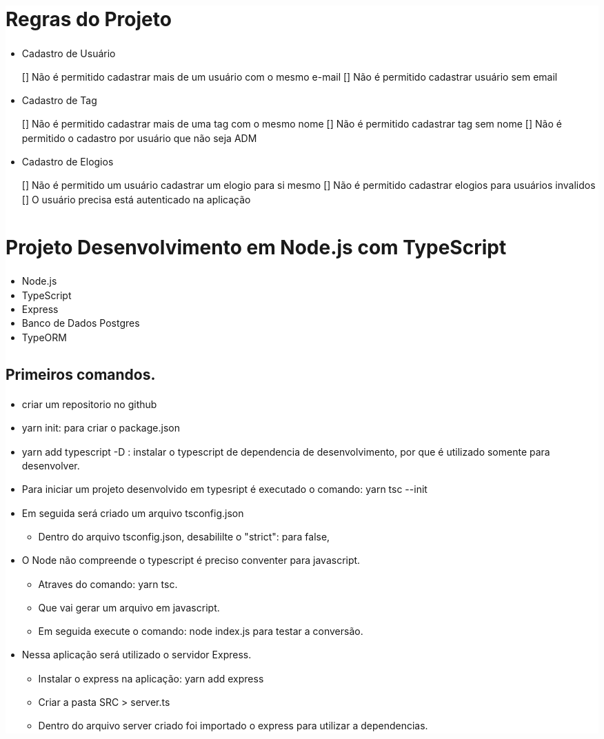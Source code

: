 # Regras do Projeto

- Cadastro de Usuário

  [] Não é permitido cadastrar mais de um usuário com o mesmo e-mail
  [] Não é permitido cadastrar usuário sem email

- Cadastro de Tag

  [] Não é permitido cadastrar mais de uma tag com o mesmo nome
  [] Não é permitido cadastrar tag sem nome
  [] Não é permitido o cadastro por usuário que não seja ADM

- Cadastro de Elogios

  [] Não é permitido um usuário cadastrar um elogio para si mesmo
  [] Não é permitido cadastrar elogios para usuários invalidos
  [] O usuário precisa está autenticado na aplicação

# Projeto Desenvolvimento em Node.js com TypeScript

- Node.js
- TypeScript
- Express
- Banco de Dados Postgres
- TypeORM

## Primeiros comandos.

- criar um repositorio no github

- yarn init: para criar o package.json

- yarn add typescript -D : instalar o typescript de dependencia de desenvolvimento, por que é utilizado somente para desenvolver.

- Para iniciar um projeto desenvolvido em typesript é executado o comando: yarn tsc --init

- Em seguida será criado um arquivo tsconfig.json

  - Dentro do arquivo tsconfig.json, desabililte o "strict": para false,

- O Node não compreende o typescript é preciso conventer para javascript.

  - Atraves do comando: yarn tsc.

  - Que vai gerar um arquivo em javascript.

  - Em seguida execute o comando: node index.js para testar a conversão.

- Nessa aplicação será utilizado o servidor Express.

  - Instalar o express na aplicação: yarn add express

  - Criar a pasta SRC > server.ts

  - Dentro do arquivo server criado foi importado o express para utilizar a dependencias.
